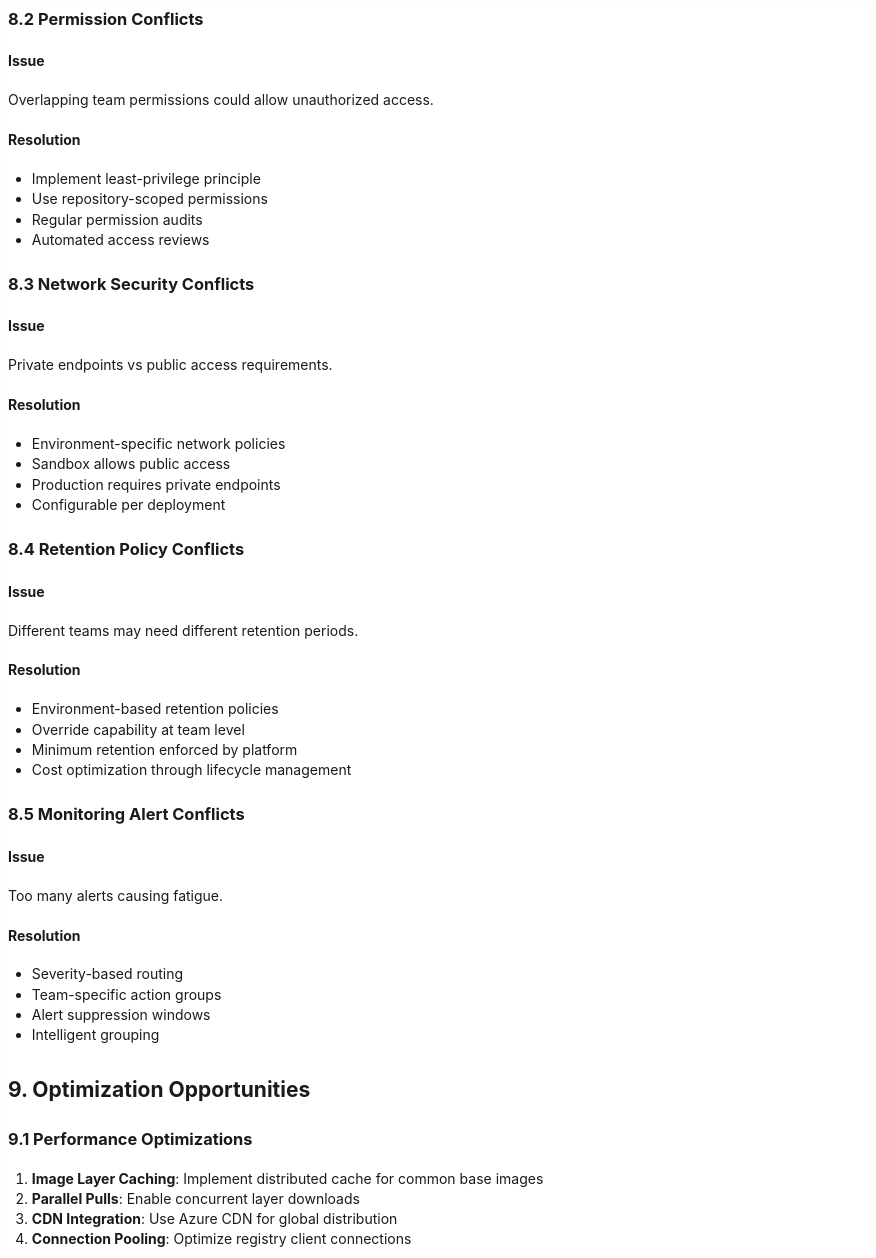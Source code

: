 ### 8.2 Permission Conflicts

#### Issue
Overlapping team permissions could allow unauthorized access.

#### Resolution
- Implement least-privilege principle
- Use repository-scoped permissions
- Regular permission audits
- Automated access reviews

### 8.3 Network Security Conflicts

#### Issue
Private endpoints vs public access requirements.

#### Resolution
- Environment-specific network policies
- Sandbox allows public access
- Production requires private endpoints
- Configurable per deployment

### 8.4 Retention Policy Conflicts

#### Issue
Different teams may need different retention periods.

#### Resolution
- Environment-based retention policies
- Override capability at team level
- Minimum retention enforced by platform
- Cost optimization through lifecycle management

### 8.5 Monitoring Alert Conflicts

#### Issue
Too many alerts causing fatigue.

#### Resolution
- Severity-based routing
- Team-specific action groups
- Alert suppression windows
- Intelligent grouping

## 9. Optimization Opportunities

### 9.1 Performance Optimizations
1. **Image Layer Caching**: Implement distributed cache for common base images
2. **Parallel Pulls**: Enable concurrent layer downloads
3. **CDN Integration**: Use Azure CDN for global distribution
4. **Connection Pooling**: Optimize registry client connections
